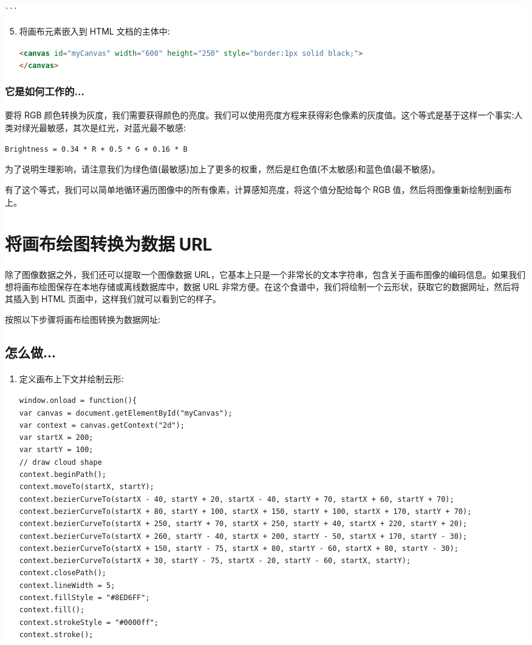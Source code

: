     ```

5.  将画布元素嵌入到 HTML 文档的主体中:

    ```html
    <canvas id="myCanvas" width="600" height="250" style="border:1px solid black;">
    </canvas>

    ```

### 它是如何工作的...

要将 RGB 颜色转换为灰度，我们需要获得颜色的亮度。我们可以使用亮度方程来获得彩色像素的灰度值。这个等式是基于这样一个事实:人类对绿光最敏感，其次是红光，对蓝光最不敏感:

```html
Brightness = 0.34 * R + 0.5 * G + 0.16 * B

```

为了说明生理影响，请注意我们为绿色值(最敏感)加上了更多的权重，然后是红色值(不太敏感)和蓝色值(最不敏感)。

有了这个等式，我们可以简单地循环遍历图像中的所有像素，计算感知亮度，将这个值分配给每个 RGB 值，然后将图像重新绘制到画布上。

# 将画布绘图转换为数据 URL

除了图像数据之外，我们还可以提取一个图像数据 URL，它基本上只是一个非常长的文本字符串，包含关于画布图像的编码信息。如果我们想将画布绘图保存在本地存储或离线数据库中，数据 URL 非常方便。在这个食谱中，我们将绘制一个云形状，获取它的数据网址，然后将其插入到 HTML 页面中，这样我们就可以看到它的样子。

按照以下步骤将画布绘图转换为数据网址:

## 怎么做...

1.  定义画布上下文并绘制云形:

    ```html
    window.onload = function(){
    var canvas = document.getElementById("myCanvas");
    var context = canvas.getContext("2d");
    var startX = 200;
    var startY = 100;
    // draw cloud shape
    context.beginPath();
    context.moveTo(startX, startY);
    context.bezierCurveTo(startX - 40, startY + 20, startX - 40, startY + 70, startX + 60, startY + 70);
    context.bezierCurveTo(startX + 80, startY + 100, startX + 150, startY + 100, startX + 170, startY + 70);
    context.bezierCurveTo(startX + 250, startY + 70, startX + 250, startY + 40, startX + 220, startY + 20);
    context.bezierCurveTo(startX + 260, startY - 40, startX + 200, startY - 50, startX + 170, startY - 30);
    context.bezierCurveTo(startX + 150, startY - 75, startX + 80, startY - 60, startX + 80, startY - 30);
    context.bezierCurveTo(startX + 30, startY - 75, startX - 20, startY - 60, startX, startY);
    context.closePath();
    context.lineWidth = 5;
    context.fillStyle = "#8ED6FF";
    context.fill();
    context.strokeStyle = "#0000ff";
    context.stroke();
